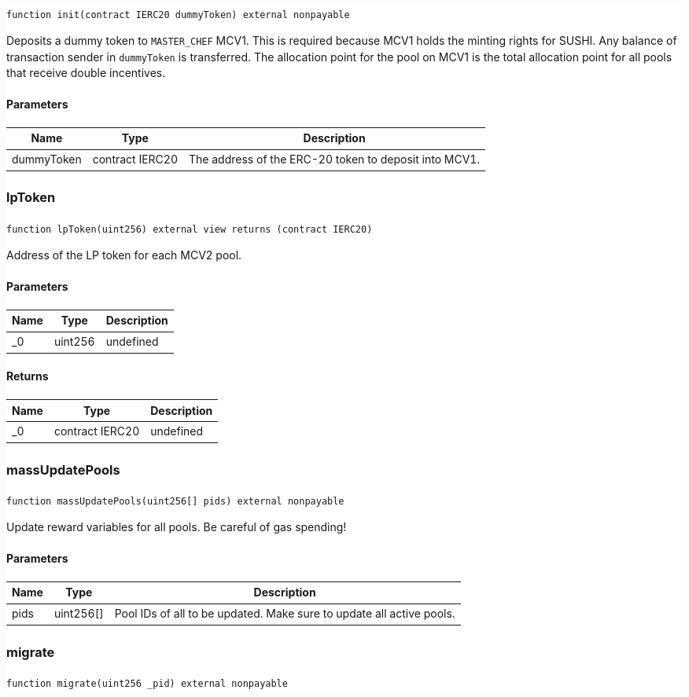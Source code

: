 ```solidity
function init(contract IERC20 dummyToken) external nonpayable
```

Deposits a dummy token to `MASTER_CHEF` MCV1. This is required because MCV1
holds the minting rights for SUSHI. Any balance of transaction sender in
`dummyToken` is transferred. The allocation point for the pool on MCV1 is the
total allocation point for all pools that receive double incentives.

#### Parameters

| Name       | Type            | Description                                           |
| ---------- | --------------- | ----------------------------------------------------- |
| dummyToken | contract IERC20 | The address of the ERC-20 token to deposit into MCV1. |

### lpToken

```solidity
function lpToken(uint256) external view returns (contract IERC20)
```

Address of the LP token for each MCV2 pool.

#### Parameters

| Name | Type    | Description |
| ---- | ------- | ----------- |
| \_0  | uint256 | undefined   |

#### Returns

| Name | Type            | Description |
| ---- | --------------- | ----------- |
| \_0  | contract IERC20 | undefined   |

### massUpdatePools

```solidity
function massUpdatePools(uint256[] pids) external nonpayable
```

Update reward variables for all pools. Be careful of gas spending!

#### Parameters

| Name | Type      | Description                                                          |
| ---- | --------- | -------------------------------------------------------------------- |
| pids | uint256[] | Pool IDs of all to be updated. Make sure to update all active pools. |

### migrate

```solidity
function migrate(uint256 _pid) external nonpayable
```
